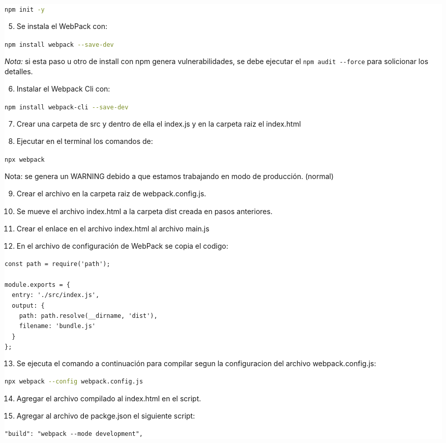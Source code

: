 ```bash
npm init -y
```

5. Se instala el WebPack con:

```bash
npm install webpack --save-dev
```

*Nota:* si esta paso u otro de install con npm genera vulnerabilidades, se debe ejecutar el `npm audit --force` para solicionar los detalles.

6. Instalar el Webpack Cli con:

```bash
npm install webpack-cli --save-dev
```

7. Crear una carpeta de src y dentro de ella el index.js y en la carpeta raiz el index.html

8. Ejecutar en el terminal los comandos de:

```bash
npx webpack
```

Nota: se genera un WARNING debido a que estamos trabajando en modo de producción. (normal)

9. Crear el archivo en la carpeta raiz de webpack.config.js.

10. Se mueve el archivo index.html a la carpeta dist creada en pasos anteriores.

11. Crear el enlace en el archivo index.html al archivo main.js

12. En el archivo de configuración de WebPack se copia el codigo:

```JS
const path = require('path');

module.exports = {
  entry: './src/index.js',
  output: {
    path: path.resolve(__dirname, 'dist'),
    filename: 'bundle.js'
  }
};
```

13. Se ejecuta el comando a continuación para compilar segun la configuracion del archivo webpack.config.js:

```bash
npx webpack --config webpack.config.js
```

14. Agregar el archivo compilado al index.html en el script.

15. Agregar al archivo de packge.json el siguiente script:

```JS
"build": "webpack --mode development",
```

